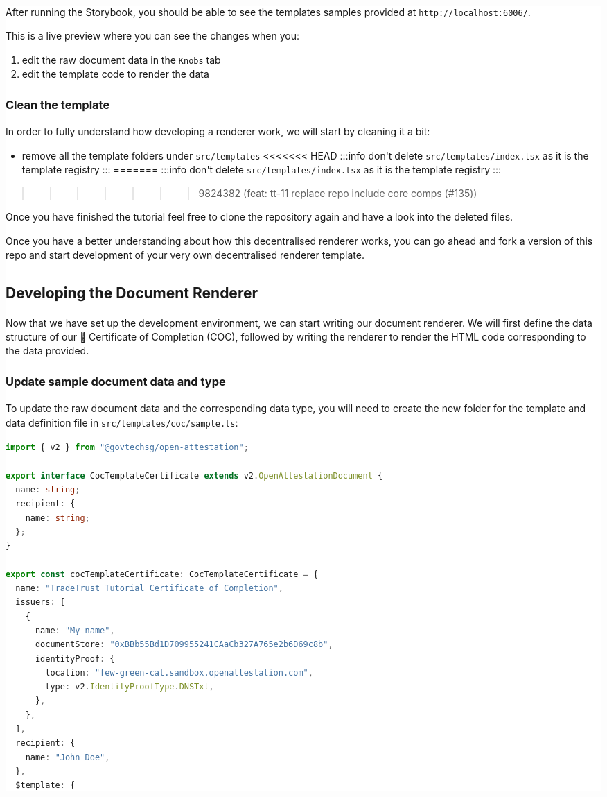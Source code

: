 After running the Storybook, you should be able to see the templates samples provided at `http://localhost:6006/`.

This is a live preview where you can see the changes when you:

1. edit the raw document data in the `Knobs` tab
1. edit the template code to render the data

### Clean the template

In order to fully understand how developing a renderer work, we will start by cleaning it a bit:

- remove all the template folders under `src/templates`
<<<<<<< HEAD
  :::info
  don't delete `src/templates/index.tsx` as it is the template registry
  :::
=======
:::info
don't delete `src/templates/index.tsx` as it is the template registry
:::
>>>>>>> 9824382 (feat: tt-11 replace repo include core comps (#135))

Once you have finished the tutorial feel free to clone the repository again and have a look into the deleted files.

Once you have a better understanding about how this decentralised renderer works, you can go ahead and fork a version of this repo and start development of your very own decentralised renderer template.

## Developing the Document Renderer

Now that we have set up the development environment, we can start writing our document renderer. We will first define the data structure of our 📜 Certificate of Completion (COC), followed by writing the renderer to render the HTML code corresponding to the data provided.

### Update sample document data and type

To update the raw document data and the corresponding data type, you will need to create the new folder for the template and data definition file in `src/templates/coc/sample.ts`:

```typescript jsx
import { v2 } from "@govtechsg/open-attestation";

export interface CocTemplateCertificate extends v2.OpenAttestationDocument {
  name: string;
  recipient: {
    name: string;
  };
}

export const cocTemplateCertificate: CocTemplateCertificate = {
  name: "TradeTrust Tutorial Certificate of Completion",
  issuers: [
    {
      name: "My name",
      documentStore: "0xBBb55Bd1D709955241CAaCb327A765e2b6D69c8b",
      identityProof: {
        location: "few-green-cat.sandbox.openattestation.com",
        type: v2.IdentityProofType.DNSTxt,
      },
    },
  ],
  recipient: {
    name: "John Doe",
  },
  $template: {
```